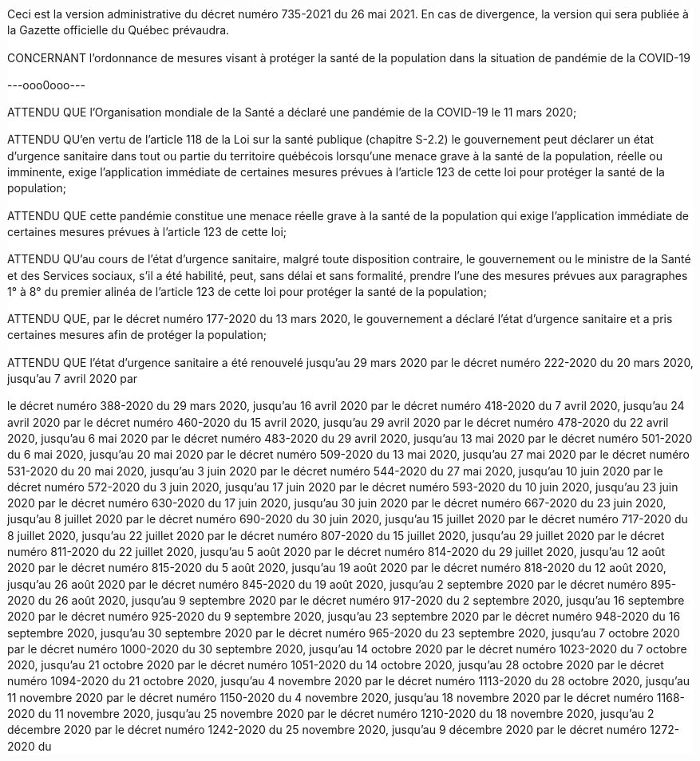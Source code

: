Ceci est la version administrative du décret numéro 735-2021 du 26
mai 2021. En cas de divergence, la version qui sera publiée à la
Gazette officielle du Québec prévaudra.

CONCERNANT l’ordonnance de mesures visant à
protéger la santé de la population dans la situation
de pandémie de la COVID-19

---ooo0ooo---

ATTENDU QUE l’Organisation mondiale de la Santé a déclaré une
pandémie de la COVID-19 le 11 mars 2020;

ATTENDU QU’en vertu de l’article 118 de la Loi sur la santé publique
(chapitre S-2.2) le gouvernement peut déclarer un état d’urgence sanitaire dans tout ou
partie du territoire québécois lorsqu’une menace grave à la santé de la population, réelle
ou imminente, exige l’application immédiate de certaines mesures prévues à
l’article 123 de cette loi pour protéger la santé de la population;

ATTENDU QUE cette pandémie constitue une menace réelle grave à
la santé de la population qui exige l’application immédiate de certaines mesures prévues
à l’article 123 de cette loi;

ATTENDU QU’au cours de l’état d’urgence sanitaire, malgré toute
disposition contraire, le gouvernement ou le ministre de la Santé et des Services sociaux,
s’il a été habilité, peut, sans délai et sans formalité, prendre l’une des mesures prévues
aux paragraphes 1° à 8° du premier alinéa de l’article 123 de cette loi pour protéger la
santé de la population;

ATTENDU QUE, par le décret numéro 177-2020 du 13 mars 2020, le
gouvernement a déclaré l’état d’urgence sanitaire et a pris certaines mesures afin de
protéger la population;

ATTENDU QUE l’état d’urgence sanitaire a été renouvelé jusqu’au
29 mars 2020 par le décret numéro 222-2020 du 20 mars 2020, jusqu’au 7 avril 2020 par 

le décret numéro 388-2020 du 29 mars 2020, jusqu’au 16 avril 2020 par le décret numéro
418-2020 du 7 avril 2020, jusqu’au 24 avril 2020 par le décret numéro 460-2020 du
15 avril 2020, jusqu’au 29 avril 2020 par le décret numéro 478-2020 du 22 avril 2020,
jusqu’au 6 mai 2020 par le décret numéro 483-2020 du 29 avril 2020, jusqu’au
13 mai 2020 par le décret numéro 501-2020 du 6 mai 2020, jusqu’au 20 mai 2020 par le
décret numéro 509-2020 du 13 mai 2020, jusqu’au 27 mai 2020 par le décret numéro
531-2020 du 20 mai 2020, jusqu’au 3 juin 2020 par le décret numéro 544-2020 du
27 mai 2020, jusqu’au 10 juin 2020 par le décret numéro 572-2020 du 3 juin 2020,
jusqu’au 17 juin 2020 par le décret numéro 593-2020 du 10 juin 2020, jusqu’au
23 juin 2020 par le décret numéro 630-2020 du 17 juin 2020, jusqu’au 30 juin 2020 par le
décret numéro 667-2020 du 23 juin 2020, jusqu’au 8 juillet 2020 par le décret numéro
690-2020 du 30 juin 2020, jusqu’au 15 juillet 2020 par le décret numéro 717-2020 du
8 juillet 2020, jusqu’au 22 juillet 2020 par le décret numéro 807-2020 du 15 juillet 2020,
jusqu’au 29 juillet 2020 par le décret numéro 811-2020 du 22 juillet 2020, jusqu’au
5 août 2020 par le décret numéro 814-2020 du 29 juillet 2020, jusqu’au 12 août 2020 par
le décret numéro 815-2020 du 5 août 2020, jusqu’au 19 août 2020 par le décret numéro
818-2020 du 12 août 2020, jusqu’au 26 août 2020 par le décret numéro 845-2020 du
19 août 2020, jusqu’au 2 septembre 2020 par le décret numéro 895-2020 du
26 août 2020, jusqu’au 9 septembre 2020 par le décret numéro 917-2020 du
2 septembre 2020, jusqu’au 16 septembre 2020 par le décret numéro 925-2020 du
9 septembre 2020, jusqu’au 23 septembre 2020 par le décret numéro 948-2020 du
16 septembre 2020, jusqu’au 30 septembre 2020 par le décret numéro 965-2020 du
23 septembre 2020, jusqu’au 7 octobre 2020 par le décret numéro 1000-2020 du
30 septembre 2020, jusqu’au 14 octobre 2020 par le décret numéro 1023-2020 du
7 octobre 2020, jusqu’au 21 octobre 2020 par le décret numéro 1051-2020 du
14 octobre 2020, jusqu’au 28 octobre 2020 par le décret numéro 1094-2020 du
21 octobre 2020, jusqu’au 4 novembre 2020 par le décret numéro 1113-2020 du
28 octobre 2020, jusqu’au 11 novembre 2020 par le décret numéro 1150-2020 du
4 novembre 2020, jusqu’au 18 novembre 2020 par le décret numéro 1168-2020 du
11 novembre 2020, jusqu’au 25 novembre 2020 par le décret numéro 1210-2020 du
18 novembre 2020, jusqu’au 2 décembre 2020 par le décret numéro 1242-2020 du
25 novembre 2020, jusqu’au 9 décembre 2020 par le décret numéro 1272-2020 du
